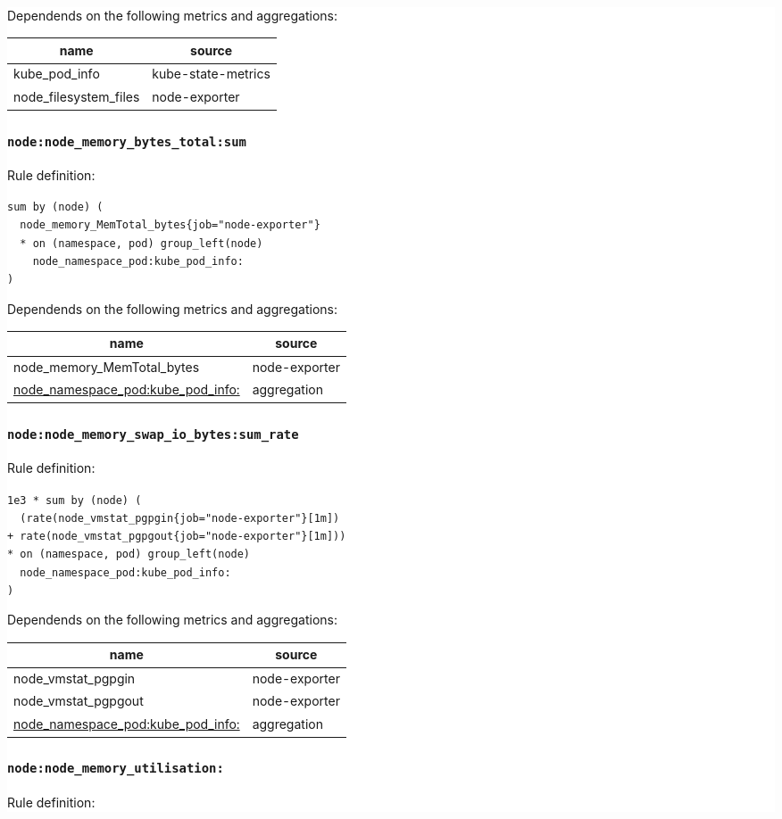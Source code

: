 Dependends on the following metrics and aggregations:

| name                  | source             |
| --------------------- | ------------------ |
| kube_pod_info         | kube-state-metrics |
| node_filesystem_files | node-exporter      |

### `node:node_memory_bytes_total:sum`

Rule definition:

```text
sum by (node) (
  node_memory_MemTotal_bytes{job="node-exporter"}
  * on (namespace, pod) group_left(node)
    node_namespace_pod:kube_pod_info:
)
```

Dependends on the following metrics and aggregations:

| name                                                                  | source        |
| --------------------------------------------------------------------- | ------------- |
| node_memory_MemTotal_bytes                                            | node-exporter |
| [node_namespace_pod:kube_pod_info:](#node_namespace_podkube_pod_info) | aggregation   |

### `node:node_memory_swap_io_bytes:sum_rate`

Rule definition:

```text
1e3 * sum by (node) (
  (rate(node_vmstat_pgpgin{job="node-exporter"}[1m])
+ rate(node_vmstat_pgpgout{job="node-exporter"}[1m]))
* on (namespace, pod) group_left(node)
  node_namespace_pod:kube_pod_info:
)
```

Dependends on the following metrics and aggregations:

| name                                                                  | source        |
| --------------------------------------------------------------------- | ------------- |
| node_vmstat_pgpgin                                                    | node-exporter |
| node_vmstat_pgpgout                                                   | node-exporter |
| [node_namespace_pod:kube_pod_info:](#node_namespace_podkube_pod_info) | aggregation   |

### `node:node_memory_utilisation:`

Rule definition:
